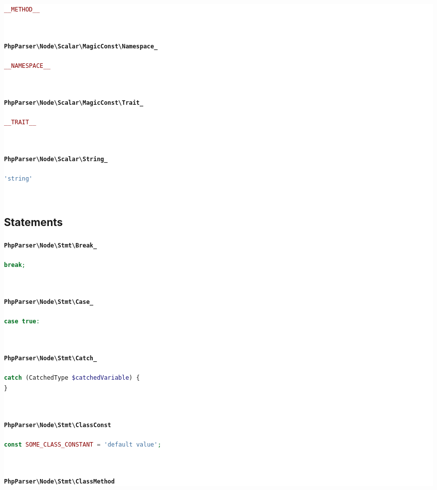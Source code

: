 ```php
__METHOD__
```
<br>

#### `PhpParser\Node\Scalar\MagicConst\Namespace_`

```php
__NAMESPACE__
```
<br>

#### `PhpParser\Node\Scalar\MagicConst\Trait_`

```php
__TRAIT__
```
<br>

#### `PhpParser\Node\Scalar\String_`

```php
'string'
```
<br>

## Statements

#### `PhpParser\Node\Stmt\Break_`

```php
break;
```
<br>

#### `PhpParser\Node\Stmt\Case_`

```php
case true:
```
<br>

#### `PhpParser\Node\Stmt\Catch_`

```php
catch (CatchedType $catchedVariable) {
}
```
<br>

#### `PhpParser\Node\Stmt\ClassConst`

```php
const SOME_CLASS_CONSTANT = 'default value';
```
<br>

#### `PhpParser\Node\Stmt\ClassMethod`
